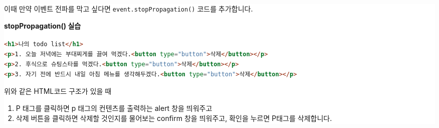 이때 만약 이벤트 전파를 막고 싶다면 `event.stopPropagation()` 코드를 추가합니다.

**stopPropagation() 실습**

```html
<h1>나의 todo list</h1>
<p>1. 오늘 저녁에는 부대찌게를 끓여 먹겠다.<button type="button">삭제</button></p>
<p>2. 후식으로 슈팅스타를 먹겠다.<button type="button">삭제</button></p>
<p>3. 자기 전에 반드시 내일 아침 메뉴를 생각해두겠다.<button type="button">삭제</button></p>
```

위와 같은 HTML코드 구조가 있을 때

1. P 태그를 클릭하면 p 태그의 컨텐츠를 출력하는 alert 창을 띄워주고
2. 삭제 버튼을 클릭하면 삭제할 것인지를 물어보는 confirm 창을 띄워주고, 확인을 누르면 P태그를 삭제합니다.